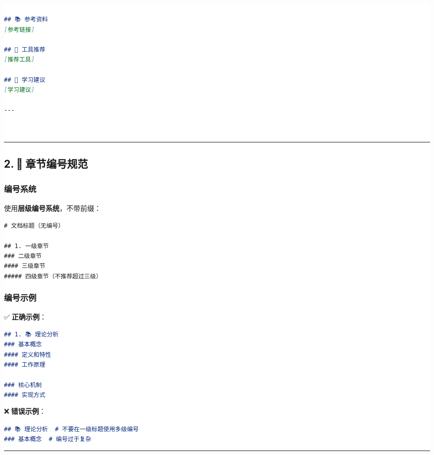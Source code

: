 ```markdown

## 📚 参考资料
[参考链接]

## 🔧 工具推荐
[推荐工具]

## 🎯 学习建议
[学习建议]

---




```

---

## 2. 🎯 章节编号规范

### 编号系统

使用**层级编号系统**，不带前缀：

```text
# 文档标题（无编号）

## 1. 一级章节
### 二级章节
#### 三级章节
##### 四级章节（不推荐超过三级）
```

### 编号示例

✅ **正确示例**：

```markdown
## 1. 📚 理论分析
### 基本概念
#### 定义和特性
#### 工作原理

### 核心机制
#### 实现方式
```

❌ **错误示例**：

```markdown
## 📚 理论分析  # 不要在一级标题使用多级编号
### 基本概念  # 编号过于复杂
```

---